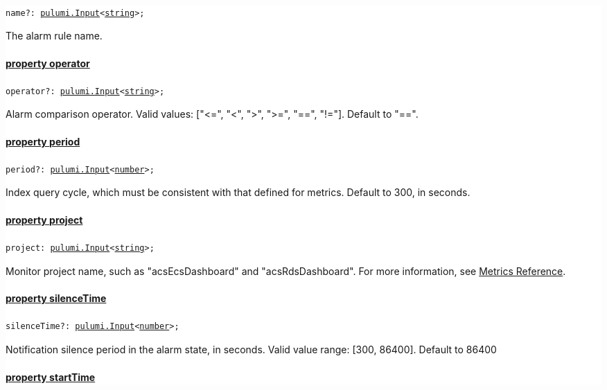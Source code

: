<pre class="highlight"><code><span class='kd'></span>name?: <a href='/docs/reference/pkg/nodejs/pulumi/pulumi/#Input'>pulumi.Input</a>&lt;<span class='kd'><a href='https://developer.mozilla.org/en-US/docs/Web/JavaScript/Reference/Global_Objects/String'>string</a></span>&gt;;</code></pre>

The alarm rule name.

<h4 class="pdoc-member-header" id="AlarmArgs-operator">
<a class="pdoc-child-name" href="https://github.com/pulumi/pulumi-alicloud/blob/e126fef86fff1a6b924c7f5c92ba501abc351d6c/sdk/nodejs/cms/alarm.ts#L293">property <b>operator</b></a>
</h4>

<pre class="highlight"><code><span class='kd'></span>operator?: <a href='/docs/reference/pkg/nodejs/pulumi/pulumi/#Input'>pulumi.Input</a>&lt;<span class='kd'><a href='https://developer.mozilla.org/en-US/docs/Web/JavaScript/Reference/Global_Objects/String'>string</a></span>&gt;;</code></pre>

Alarm comparison operator. Valid values: ["<=", "<", ">", ">=", "==", "!="]. Default to "==".

<h4 class="pdoc-member-header" id="AlarmArgs-period">
<a class="pdoc-child-name" href="https://github.com/pulumi/pulumi-alicloud/blob/e126fef86fff1a6b924c7f5c92ba501abc351d6c/sdk/nodejs/cms/alarm.ts#L297">property <b>period</b></a>
</h4>

<pre class="highlight"><code><span class='kd'></span>period?: <a href='/docs/reference/pkg/nodejs/pulumi/pulumi/#Input'>pulumi.Input</a>&lt;<span class='kd'><a href='https://developer.mozilla.org/en-US/docs/Web/JavaScript/Reference/Global_Objects/Number'>number</a></span>&gt;;</code></pre>

Index query cycle, which must be consistent with that defined for metrics. Default to 300, in seconds.

<h4 class="pdoc-member-header" id="AlarmArgs-project">
<a class="pdoc-child-name" href="https://github.com/pulumi/pulumi-alicloud/blob/e126fef86fff1a6b924c7f5c92ba501abc351d6c/sdk/nodejs/cms/alarm.ts#L301">property <b>project</b></a>
</h4>

<pre class="highlight"><code><span class='kd'></span>project: <a href='/docs/reference/pkg/nodejs/pulumi/pulumi/#Input'>pulumi.Input</a>&lt;<span class='kd'><a href='https://developer.mozilla.org/en-US/docs/Web/JavaScript/Reference/Global_Objects/String'>string</a></span>&gt;;</code></pre>

Monitor project name, such as "acsEcsDashboard" and "acsRdsDashboard". For more information, see [Metrics Reference](https://www.alibabacloud.com/help/doc-detail/28619.htm).

<h4 class="pdoc-member-header" id="AlarmArgs-silenceTime">
<a class="pdoc-child-name" href="https://github.com/pulumi/pulumi-alicloud/blob/e126fef86fff1a6b924c7f5c92ba501abc351d6c/sdk/nodejs/cms/alarm.ts#L305">property <b>silenceTime</b></a>
</h4>

<pre class="highlight"><code><span class='kd'></span>silenceTime?: <a href='/docs/reference/pkg/nodejs/pulumi/pulumi/#Input'>pulumi.Input</a>&lt;<span class='kd'><a href='https://developer.mozilla.org/en-US/docs/Web/JavaScript/Reference/Global_Objects/Number'>number</a></span>&gt;;</code></pre>

Notification silence period in the alarm state, in seconds. Valid value range: [300, 86400]. Default to 86400

<h4 class="pdoc-member-header" id="AlarmArgs-startTime">
<a class="pdoc-child-name" href="https://github.com/pulumi/pulumi-alicloud/blob/e126fef86fff1a6b924c7f5c92ba501abc351d6c/sdk/nodejs/cms/alarm.ts#L311">property <b>startTime</b></a>
</h4>
